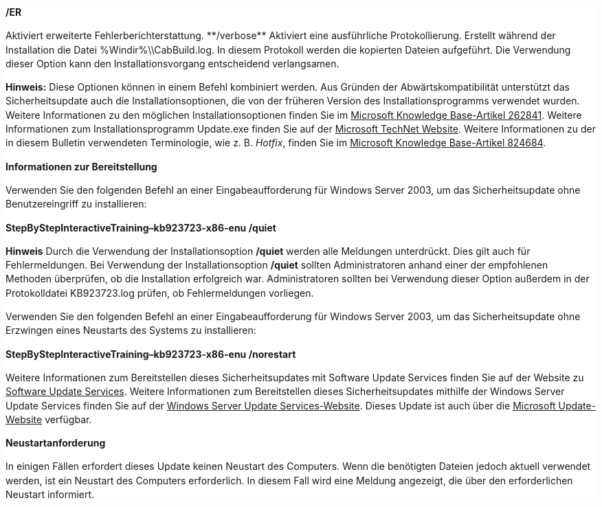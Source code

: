 **/ER**
</td>
<td style="border:1px solid black;">
Aktiviert erweiterte Fehlerberichterstattung.
</td>
</tr>
<tr>
<td style="border:1px solid black;">
**/verbose**
</td>
<td style="border:1px solid black;">
Aktiviert eine ausführliche Protokollierung. Erstellt während der Installation die Datei %Windir%\\CabBuild.log. In diesem Protokoll werden die kopierten Dateien aufgeführt. Die Verwendung dieser Option kann den Installationsvorgang entscheidend verlangsamen.
</td>
</tr>
</table>
 
**Hinweis:** Diese Optionen können in einem Befehl kombiniert werden. Aus Gründen der Abwärtskompatibilität unterstützt das Sicherheitsupdate auch die Installationsoptionen, die von der früheren Version des Installationsprogramms verwendet wurden. Weitere Informationen zu den möglichen Installationsoptionen finden Sie im [Microsoft Knowledge Base-Artikel 262841](http://support.microsoft.com/kb/262841). Weitere Informationen zum Installationsprogramm Update.exe finden Sie auf der [Microsoft TechNet Website](http://www.microsoft.com/germany/technet/datenbank/articles/600338.mspx). Weitere Informationen zu der in diesem Bulletin verwendeten Terminologie, wie z. B. *Hotfix*, finden Sie im [Microsoft Knowledge Base-Artikel 824684](http://support.microsoft.com/kb/824684).

**Informationen zur Bereitstellung**

Verwenden Sie den folgenden Befehl an einer Eingabeaufforderung für Windows Server 2003, um das Sicherheitsupdate ohne Benutzereingriff zu installieren:

**StepByStepInteractiveTraining–kb923723-x86-enu /quiet**

**Hinweis** Durch die Verwendung der Installationsoption **/quiet** werden alle Meldungen unterdrückt. Dies gilt auch für Fehlermeldungen. Bei Verwendung der Installationsoption **/quiet** sollten Administratoren anhand einer der empfohlenen Methoden überprüfen, ob die Installation erfolgreich war. Administratoren sollten bei Verwendung dieser Option außerdem in der Protokolldatei KB923723.log prüfen, ob Fehlermeldungen vorliegen.

Verwenden Sie den folgenden Befehl an einer Eingabeaufforderung für Windows Server 2003, um das Sicherheitsupdate ohne Erzwingen eines Neustarts des Systems zu installieren:

**StepByStepInteractiveTraining–kb923723-x86-enu /norestart**

Weitere Informationen zum Bereitstellen dieses Sicherheitsupdates mit Software Update Services finden Sie auf der Website zu [Software Update Services](http://go.microsoft.com/fwlink/?linkid=21125). Weitere Informationen zum Bereitstellen dieses Sicherheitsupdates mithilfe der Windows Server Update Services finden Sie auf der [Windows Server Update Services-Website](http://www.microsoft.com/germany/windowsserver2003/technologien/updateservices/default.mspx). Dieses Update ist auch über die [Microsoft Update-Website](http://update.microsoft.com/microsoftupdate) verfügbar.

**Neustartanforderung**

In einigen Fällen erfordert dieses Update keinen Neustart des Computers. Wenn die benötigten Dateien jedoch aktuell verwendet werden, ist ein Neustart des Computers erforderlich. In diesem Fall wird eine Meldung angezeigt, die über den erforderlichen Neustart informiert.
